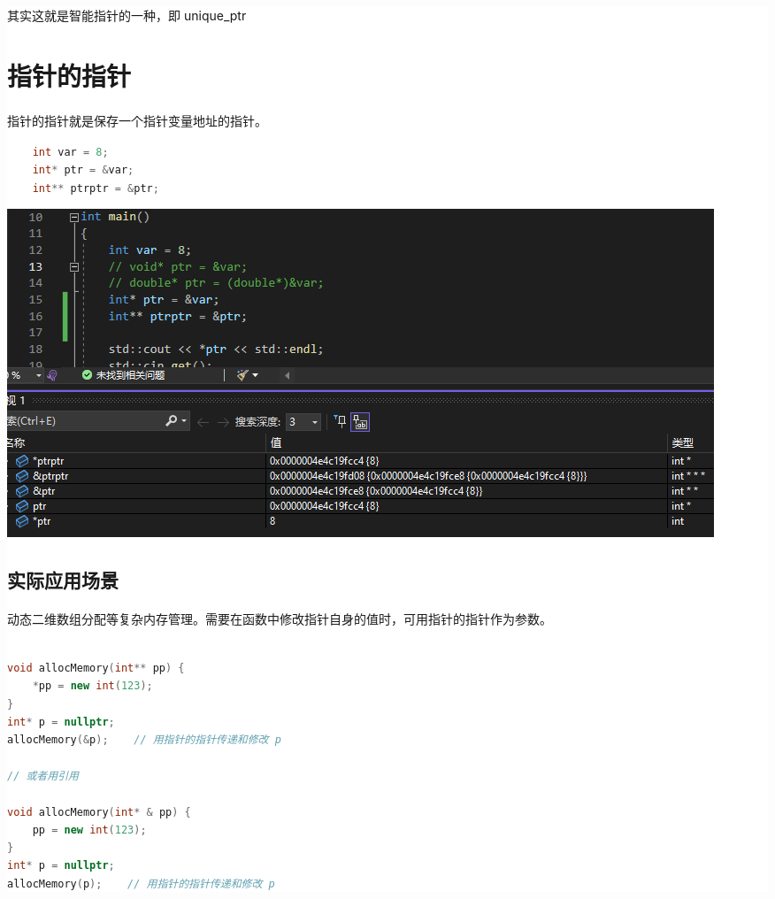 ```Cpp

```

其实这就是智能指针的一种，即 unique_ptr

# 指针的指针

指针的指针就是保存一个指针变量地址的指针。

```Cpp
	int var = 8;
	int* ptr = &var;
	int** ptrptr = &ptr;
```
![指针的指针](image-4.png)

## 实际应用场景

动态二维数组分配等复杂内存管理。需要在函数中修改指针自身的值时，可用指针的指针作为参数。

```Cpp

void allocMemory(int** pp) {  
    *pp = new int(123);  
}  
int* p = nullptr;  
allocMemory(&p);    // 用指针的指针传递和修改 p  

// 或者用引用

void allocMemory(int* & pp) {  
    pp = new int(123);  
}  
int* p = nullptr;  
allocMemory(p);    // 用指针的指针传递和修改 p  

```
